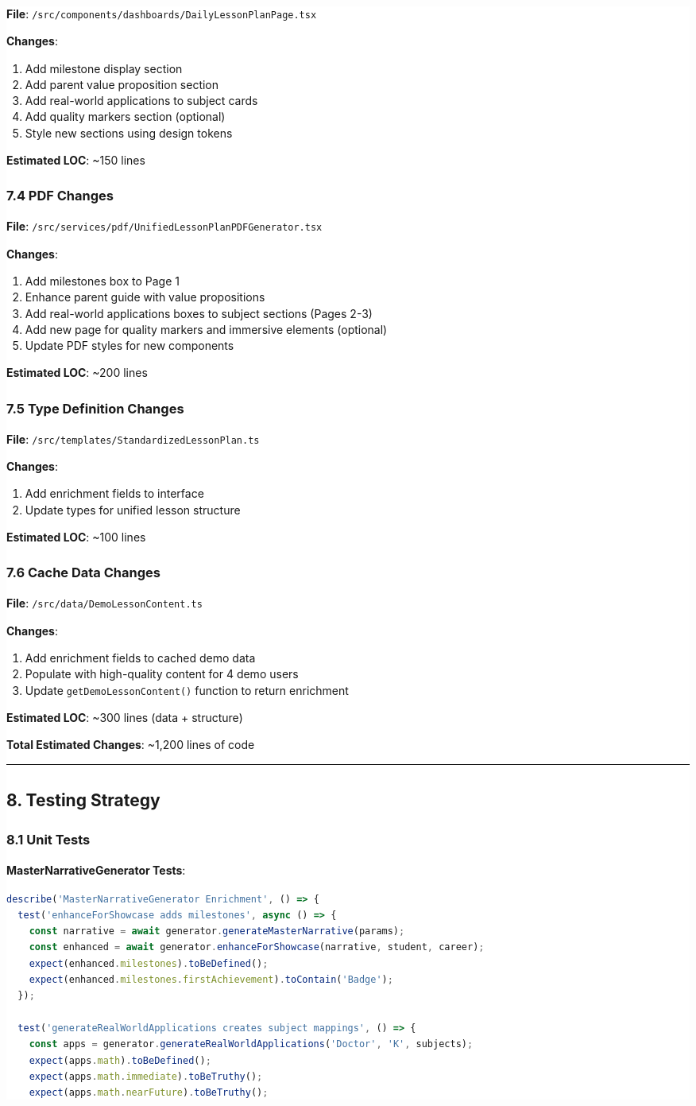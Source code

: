 **File**: `/src/components/dashboards/DailyLessonPlanPage.tsx`

**Changes**:
1. Add milestone display section
2. Add parent value proposition section
3. Add real-world applications to subject cards
4. Add quality markers section (optional)
5. Style new sections using design tokens

**Estimated LOC**: ~150 lines

### 7.4 PDF Changes

**File**: `/src/services/pdf/UnifiedLessonPlanPDFGenerator.tsx`

**Changes**:
1. Add milestones box to Page 1
2. Enhance parent guide with value propositions
3. Add real-world applications boxes to subject sections (Pages 2-3)
4. Add new page for quality markers and immersive elements (optional)
5. Update PDF styles for new components

**Estimated LOC**: ~200 lines

### 7.5 Type Definition Changes

**File**: `/src/templates/StandardizedLessonPlan.ts`

**Changes**:
1. Add enrichment fields to interface
2. Update types for unified lesson structure

**Estimated LOC**: ~100 lines

### 7.6 Cache Data Changes

**File**: `/src/data/DemoLessonContent.ts`

**Changes**:
1. Add enrichment fields to cached demo data
2. Populate with high-quality content for 4 demo users
3. Update `getDemoLessonContent()` function to return enrichment

**Estimated LOC**: ~300 lines (data + structure)

**Total Estimated Changes**: ~1,200 lines of code

---

## 8. Testing Strategy

### 8.1 Unit Tests

**MasterNarrativeGenerator Tests**:
```typescript
describe('MasterNarrativeGenerator Enrichment', () => {
  test('enhanceForShowcase adds milestones', async () => {
    const narrative = await generator.generateMasterNarrative(params);
    const enhanced = await generator.enhanceForShowcase(narrative, student, career);
    expect(enhanced.milestones).toBeDefined();
    expect(enhanced.milestones.firstAchievement).toContain('Badge');
  });

  test('generateRealWorldApplications creates subject mappings', () => {
    const apps = generator.generateRealWorldApplications('Doctor', 'K', subjects);
    expect(apps.math).toBeDefined();
    expect(apps.math.immediate).toBeTruthy();
    expect(apps.math.nearFuture).toBeTruthy();
```